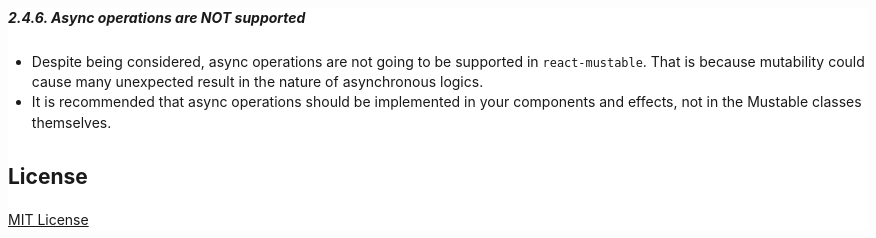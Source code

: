 ##### 2.4.6. Async operations are NOT supported
- Despite being considered, async operations are not going to be supported in `react-mustable`. That is because mutability could cause many unexpected result in the nature of asynchronous logics.
- It is recommended that async operations should be implemented in your components and effects, not in the Mustable classes themselves.

## License
[MIT License](https://github.com/CuteTN/react-mustable/blob/main/LICENSE)